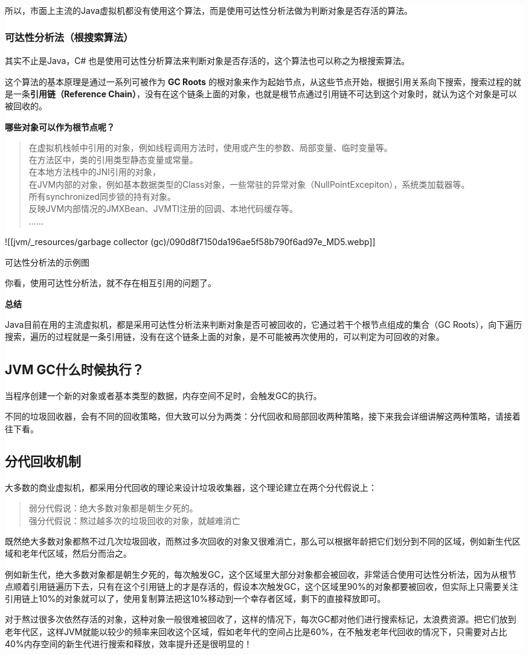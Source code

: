 所以，市面上主流的Java虚拟机都没有使用这个算法，而是使用可达性分析法做为判断对象是否存活的算法。

### 可达性分析法（根搜索算法）

其实不止是Java，C# 也是使用可达性分析算法来判断对象是否存活的，这个算法也可以称之为根搜索算法。

这个算法的基本原理是通过一系列可被作为 **GC Roots** 的根对象来作为起始节点，从这些节点开始，根据引用关系向下搜索，搜索过程的就是一条**引用链（Reference Chain）**，没有在这个链条上面的对象，也就是根节点通过引用链不可达到这个对象时，就认为这个对象是可以被回收的。

  
**哪些对象可以作为根节点呢？**

> 在虚拟机栈帧中引用的对象，例如线程调用方法时，使用或产生的参数、局部变量、临时变量等。  
> 在方法区中，类的引用类型静态变量或常量。  
> 在本地方法栈中的JNI引用的对象，  
> 在JVM内部的对象，例如基本数据类型的Class对象，一些常驻的异常对象（NullPointExcepiton），系统类加载器等。  
> 所有synchronized同步锁的持有对象。  
> 反映JVM内部情况的JMXBean、JVMTI注册的回调、本地代码缓存等。  
> ......

  

![[jvm/_resources/garbage collector (gc)/090d8f7150da196ae5f58b790f6ad97e_MD5.webp]]

可达性分析法的示例图

你看，使用可达性分析法，就不存在相互引用的问题了。

  

**总结**

Java目前在用的主流虚拟机，都是采用可达性分析法来判断对象是否可被回收的，它通过若干个根节点组成的集合（GC Roots），向下遍历搜索，遍历的过程就是一条引用链，没有在这个链条上面的对象，是不可能被再次使用的，可以判定为可回收的对象。

  

## **JVM GC什么时候执行？**

当程序创建一个新的对象或者基本类型的数据，内存空间不足时，会触发GC的执行。

不同的垃圾回收器，会有不同的回收策略，但大致可以分为两类：分代回收和局部回收两种策略，接下来我会详细讲解这两种策略，请接着往下看。

  

## **分代回收机制**

大多数的商业虚拟机，都采用分代回收的理论来设计垃圾收集器，这个理论建立在两个分代假说上：

> 弱分代假说：绝大多数对象都是朝生夕死的。  
> 强分代假说：熬过越多次的垃圾回收的对象，就越难消亡

既然绝大多数对象都熬不过几次垃圾回收，而熬过多次回收的对象又很难消亡，那么可以根据年龄把它们划分到不同的区域，例如新生代区域和老年代区域，然后分而治之。

例如新生代，绝大多数对象都是朝生夕死的，每次触发GC，这个区域里大部分对象都会被回收，非常适合使用可达性分析法，因为从根节点顺着引用链遍历下去，只有在这个引用链上的才是存活的，假设本次触发GC，这个区域里90%的对象都要被回收，但实际上只需要关注引用链上10%的对象就可以了，使用复制算法把这10%移动到一个幸存者区域，剩下的直接释放即可。

对于熬过很多次依然存活的对象，这种对象一般很难被回收了，这样的情况下，每次GC都对他们进行搜索标记，太浪费资源。把它们放到老年代区，这样JVM就能以较少的频率来回收这个区域，假如老年代的空间占比是60%，在不触发老年代回收的情况下，只需要对占比40%内存空间的新生代进行搜索和释放，效率提升还是很明显的！

  